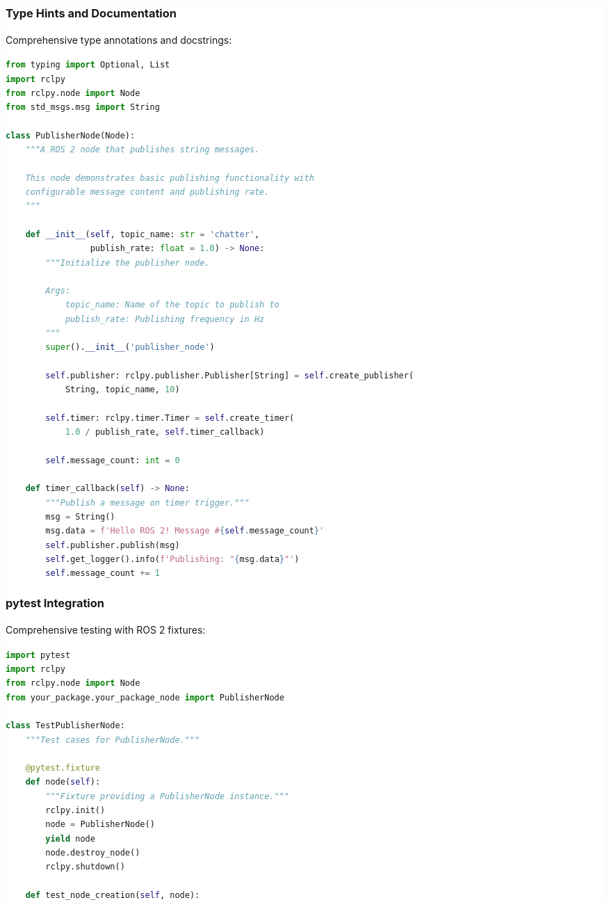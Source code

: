 ### Type Hints and Documentation
Comprehensive type annotations and docstrings:
```python
from typing import Optional, List
import rclpy
from rclpy.node import Node
from std_msgs.msg import String

class PublisherNode(Node):
    """A ROS 2 node that publishes string messages.

    This node demonstrates basic publishing functionality with
    configurable message content and publishing rate.
    """

    def __init__(self, topic_name: str = 'chatter',
                 publish_rate: float = 1.0) -> None:
        """Initialize the publisher node.

        Args:
            topic_name: Name of the topic to publish to
            publish_rate: Publishing frequency in Hz
        """
        super().__init__('publisher_node')

        self.publisher: rclpy.publisher.Publisher[String] = self.create_publisher(
            String, topic_name, 10)

        self.timer: rclpy.timer.Timer = self.create_timer(
            1.0 / publish_rate, self.timer_callback)

        self.message_count: int = 0

    def timer_callback(self) -> None:
        """Publish a message on timer trigger."""
        msg = String()
        msg.data = f'Hello ROS 2! Message #{self.message_count}'
        self.publisher.publish(msg)
        self.get_logger().info(f'Publishing: "{msg.data}"')
        self.message_count += 1
```

### pytest Integration
Comprehensive testing with ROS 2 fixtures:
```python
import pytest
import rclpy
from rclpy.node import Node
from your_package.your_package_node import PublisherNode

class TestPublisherNode:
    """Test cases for PublisherNode."""

    @pytest.fixture
    def node(self):
        """Fixture providing a PublisherNode instance."""
        rclpy.init()
        node = PublisherNode()
        yield node
        node.destroy_node()
        rclpy.shutdown()

    def test_node_creation(self, node):
```